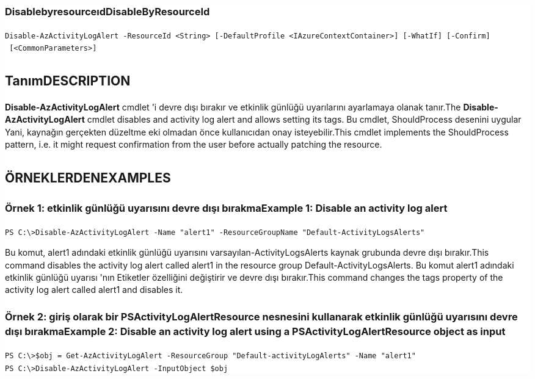 ### <span data-ttu-id="c6529-107">Disablebyresourceıd</span><span class="sxs-lookup"><span data-stu-id="c6529-107">DisableByResourceId</span></span>
```
Disable-AzActivityLogAlert -ResourceId <String> [-DefaultProfile <IAzureContextContainer>] [-WhatIf] [-Confirm]
 [<CommonParameters>]
```

## <span data-ttu-id="c6529-108">Tanım</span><span class="sxs-lookup"><span data-stu-id="c6529-108">DESCRIPTION</span></span>
<span data-ttu-id="c6529-109">**Disable-AzActivityLogAlert** cmdlet 'i devre dışı bırakır ve etkinlik günlüğü uyarılarını ayarlamaya olanak tanır.</span><span class="sxs-lookup"><span data-stu-id="c6529-109">The **Disable-AzActivityLogAlert** cmdlet disables and activity log alert and allows setting its tags.</span></span>
<span data-ttu-id="c6529-110">Bu cmdlet, ShouldProcess desenini uygular Yani, kaynağın gerçekten düzeltme eki olmadan önce kullanıcıdan onay isteyebilir.</span><span class="sxs-lookup"><span data-stu-id="c6529-110">This cmdlet implements the ShouldProcess pattern, i.e. it might request confirmation from the user before actually patching the resource.</span></span>

## <span data-ttu-id="c6529-111">ÖRNEKLERDEN</span><span class="sxs-lookup"><span data-stu-id="c6529-111">EXAMPLES</span></span>

### <span data-ttu-id="c6529-112">Örnek 1: etkinlik günlüğü uyarısını devre dışı bırakma</span><span class="sxs-lookup"><span data-stu-id="c6529-112">Example 1: Disable an activity log alert</span></span>
```
PS C:\>Disable-AzActivityLogAlert -Name "alert1" -ResourceGroupName "Default-ActivityLogsAlerts"
```

<span data-ttu-id="c6529-113">Bu komut, alert1 adındaki etkinlik günlüğü uyarısını varsayılan-ActivityLogsAlerts kaynak grubunda devre dışı bırakır.</span><span class="sxs-lookup"><span data-stu-id="c6529-113">This command disables the activity log alert called alert1 in the resource group Default-ActivityLogsAlerts.</span></span>
<span data-ttu-id="c6529-114">Bu komut alert1 adındaki etkinlik günlüğü uyarısı 'nın Etiketler özelliğini değiştirir ve devre dışı bırakır.</span><span class="sxs-lookup"><span data-stu-id="c6529-114">This command changes the tags property of the activity log alert called alert1 and disables it.</span></span>

### <span data-ttu-id="c6529-115">Örnek 2: giriş olarak bir PSActivityLogAlertResource nesnesini kullanarak etkinlik günlüğü uyarısını devre dışı bırakma</span><span class="sxs-lookup"><span data-stu-id="c6529-115">Example 2: Disable an activity log alert using a PSActivityLogAlertResource object as input</span></span>
```
PS C:\>$obj = Get-AzActivityLogAlert -ResourceGroup "Default-activityLogAlerts" -Name "alert1"
PS C:\>Disable-AzActivityLogAlert -InputObject $obj
```
